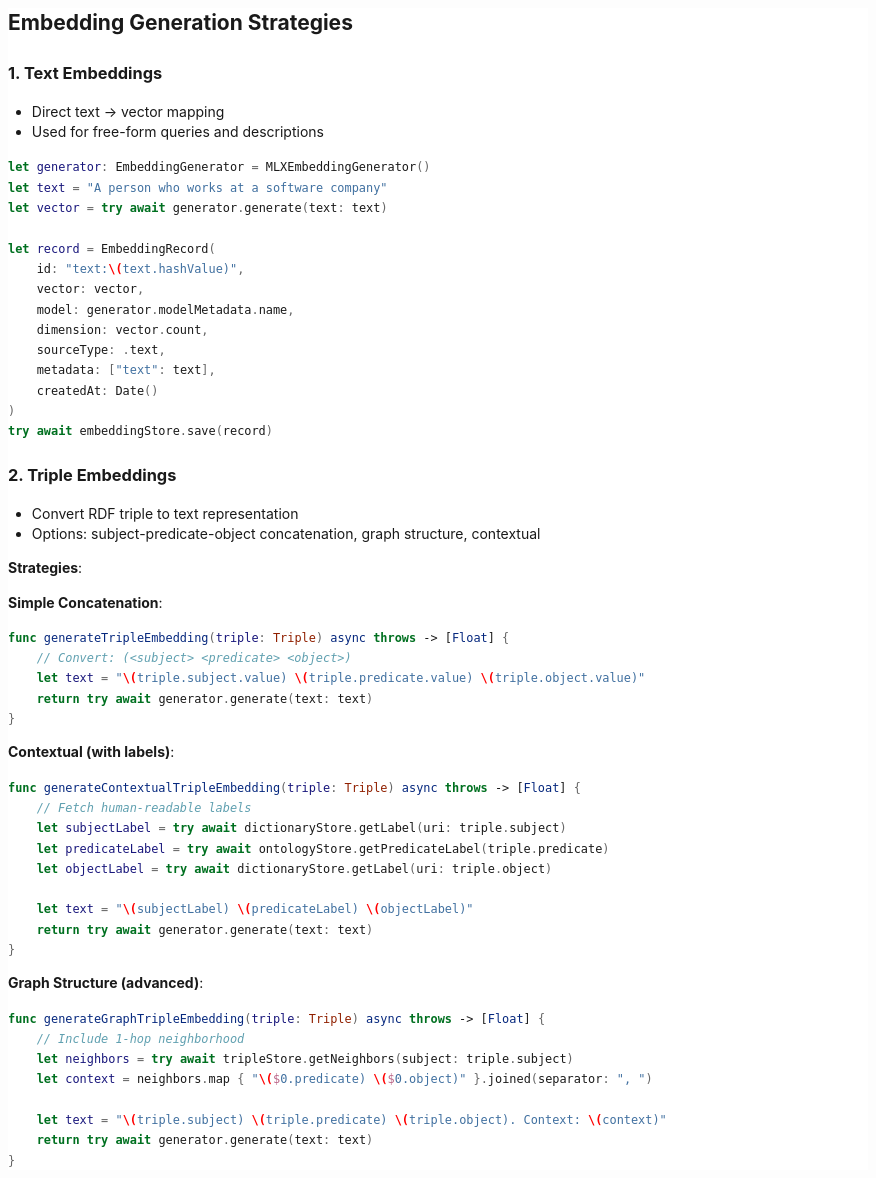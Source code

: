 ## Embedding Generation Strategies

### 1. Text Embeddings
- Direct text → vector mapping
- Used for free-form queries and descriptions

```swift
let generator: EmbeddingGenerator = MLXEmbeddingGenerator()
let text = "A person who works at a software company"
let vector = try await generator.generate(text: text)

let record = EmbeddingRecord(
    id: "text:\(text.hashValue)",
    vector: vector,
    model: generator.modelMetadata.name,
    dimension: vector.count,
    sourceType: .text,
    metadata: ["text": text],
    createdAt: Date()
)
try await embeddingStore.save(record)
```

### 2. Triple Embeddings
- Convert RDF triple to text representation
- Options: subject-predicate-object concatenation, graph structure, contextual

**Strategies**:

**Simple Concatenation**:
```swift
func generateTripleEmbedding(triple: Triple) async throws -> [Float] {
    // Convert: (<subject> <predicate> <object>)
    let text = "\(triple.subject.value) \(triple.predicate.value) \(triple.object.value)"
    return try await generator.generate(text: text)
}
```

**Contextual (with labels)**:
```swift
func generateContextualTripleEmbedding(triple: Triple) async throws -> [Float] {
    // Fetch human-readable labels
    let subjectLabel = try await dictionaryStore.getLabel(uri: triple.subject)
    let predicateLabel = try await ontologyStore.getPredicateLabel(triple.predicate)
    let objectLabel = try await dictionaryStore.getLabel(uri: triple.object)

    let text = "\(subjectLabel) \(predicateLabel) \(objectLabel)"
    return try await generator.generate(text: text)
}
```

**Graph Structure (advanced)**:
```swift
func generateGraphTripleEmbedding(triple: Triple) async throws -> [Float] {
    // Include 1-hop neighborhood
    let neighbors = try await tripleStore.getNeighbors(subject: triple.subject)
    let context = neighbors.map { "\($0.predicate) \($0.object)" }.joined(separator: ", ")

    let text = "\(triple.subject) \(triple.predicate) \(triple.object). Context: \(context)"
    return try await generator.generate(text: text)
}
```
